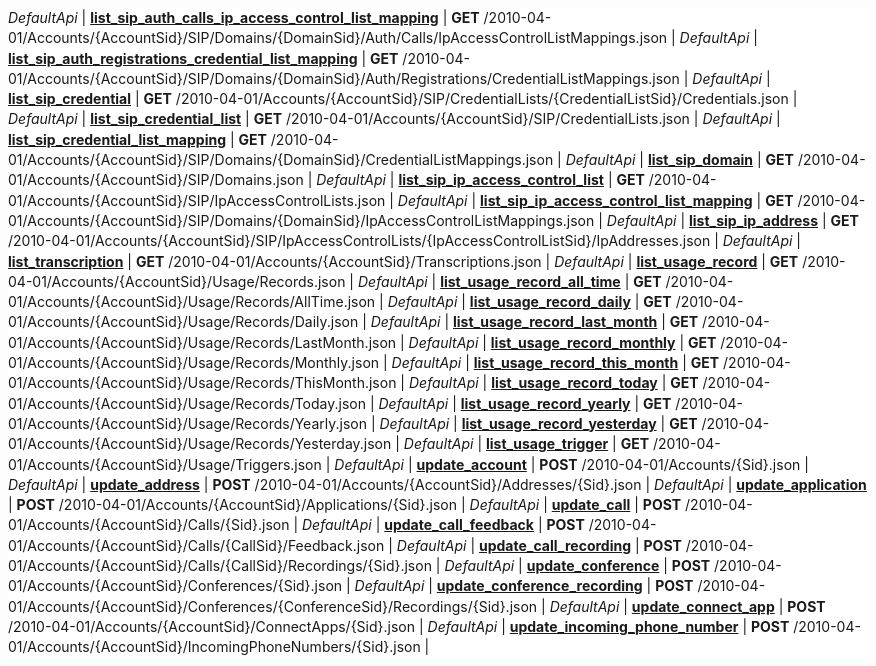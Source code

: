 *DefaultApi* | [**list_sip_auth_calls_ip_access_control_list_mapping**](docs/DefaultApi.md#list_sip_auth_calls_ip_access_control_list_mapping) | **GET** /2010-04-01/Accounts/{AccountSid}/SIP/Domains/{DomainSid}/Auth/Calls/IpAccessControlListMappings.json | 
*DefaultApi* | [**list_sip_auth_registrations_credential_list_mapping**](docs/DefaultApi.md#list_sip_auth_registrations_credential_list_mapping) | **GET** /2010-04-01/Accounts/{AccountSid}/SIP/Domains/{DomainSid}/Auth/Registrations/CredentialListMappings.json | 
*DefaultApi* | [**list_sip_credential**](docs/DefaultApi.md#list_sip_credential) | **GET** /2010-04-01/Accounts/{AccountSid}/SIP/CredentialLists/{CredentialListSid}/Credentials.json | 
*DefaultApi* | [**list_sip_credential_list**](docs/DefaultApi.md#list_sip_credential_list) | **GET** /2010-04-01/Accounts/{AccountSid}/SIP/CredentialLists.json | 
*DefaultApi* | [**list_sip_credential_list_mapping**](docs/DefaultApi.md#list_sip_credential_list_mapping) | **GET** /2010-04-01/Accounts/{AccountSid}/SIP/Domains/{DomainSid}/CredentialListMappings.json | 
*DefaultApi* | [**list_sip_domain**](docs/DefaultApi.md#list_sip_domain) | **GET** /2010-04-01/Accounts/{AccountSid}/SIP/Domains.json | 
*DefaultApi* | [**list_sip_ip_access_control_list**](docs/DefaultApi.md#list_sip_ip_access_control_list) | **GET** /2010-04-01/Accounts/{AccountSid}/SIP/IpAccessControlLists.json | 
*DefaultApi* | [**list_sip_ip_access_control_list_mapping**](docs/DefaultApi.md#list_sip_ip_access_control_list_mapping) | **GET** /2010-04-01/Accounts/{AccountSid}/SIP/Domains/{DomainSid}/IpAccessControlListMappings.json | 
*DefaultApi* | [**list_sip_ip_address**](docs/DefaultApi.md#list_sip_ip_address) | **GET** /2010-04-01/Accounts/{AccountSid}/SIP/IpAccessControlLists/{IpAccessControlListSid}/IpAddresses.json | 
*DefaultApi* | [**list_transcription**](docs/DefaultApi.md#list_transcription) | **GET** /2010-04-01/Accounts/{AccountSid}/Transcriptions.json | 
*DefaultApi* | [**list_usage_record**](docs/DefaultApi.md#list_usage_record) | **GET** /2010-04-01/Accounts/{AccountSid}/Usage/Records.json | 
*DefaultApi* | [**list_usage_record_all_time**](docs/DefaultApi.md#list_usage_record_all_time) | **GET** /2010-04-01/Accounts/{AccountSid}/Usage/Records/AllTime.json | 
*DefaultApi* | [**list_usage_record_daily**](docs/DefaultApi.md#list_usage_record_daily) | **GET** /2010-04-01/Accounts/{AccountSid}/Usage/Records/Daily.json | 
*DefaultApi* | [**list_usage_record_last_month**](docs/DefaultApi.md#list_usage_record_last_month) | **GET** /2010-04-01/Accounts/{AccountSid}/Usage/Records/LastMonth.json | 
*DefaultApi* | [**list_usage_record_monthly**](docs/DefaultApi.md#list_usage_record_monthly) | **GET** /2010-04-01/Accounts/{AccountSid}/Usage/Records/Monthly.json | 
*DefaultApi* | [**list_usage_record_this_month**](docs/DefaultApi.md#list_usage_record_this_month) | **GET** /2010-04-01/Accounts/{AccountSid}/Usage/Records/ThisMonth.json | 
*DefaultApi* | [**list_usage_record_today**](docs/DefaultApi.md#list_usage_record_today) | **GET** /2010-04-01/Accounts/{AccountSid}/Usage/Records/Today.json | 
*DefaultApi* | [**list_usage_record_yearly**](docs/DefaultApi.md#list_usage_record_yearly) | **GET** /2010-04-01/Accounts/{AccountSid}/Usage/Records/Yearly.json | 
*DefaultApi* | [**list_usage_record_yesterday**](docs/DefaultApi.md#list_usage_record_yesterday) | **GET** /2010-04-01/Accounts/{AccountSid}/Usage/Records/Yesterday.json | 
*DefaultApi* | [**list_usage_trigger**](docs/DefaultApi.md#list_usage_trigger) | **GET** /2010-04-01/Accounts/{AccountSid}/Usage/Triggers.json | 
*DefaultApi* | [**update_account**](docs/DefaultApi.md#update_account) | **POST** /2010-04-01/Accounts/{Sid}.json | 
*DefaultApi* | [**update_address**](docs/DefaultApi.md#update_address) | **POST** /2010-04-01/Accounts/{AccountSid}/Addresses/{Sid}.json | 
*DefaultApi* | [**update_application**](docs/DefaultApi.md#update_application) | **POST** /2010-04-01/Accounts/{AccountSid}/Applications/{Sid}.json | 
*DefaultApi* | [**update_call**](docs/DefaultApi.md#update_call) | **POST** /2010-04-01/Accounts/{AccountSid}/Calls/{Sid}.json | 
*DefaultApi* | [**update_call_feedback**](docs/DefaultApi.md#update_call_feedback) | **POST** /2010-04-01/Accounts/{AccountSid}/Calls/{CallSid}/Feedback.json | 
*DefaultApi* | [**update_call_recording**](docs/DefaultApi.md#update_call_recording) | **POST** /2010-04-01/Accounts/{AccountSid}/Calls/{CallSid}/Recordings/{Sid}.json | 
*DefaultApi* | [**update_conference**](docs/DefaultApi.md#update_conference) | **POST** /2010-04-01/Accounts/{AccountSid}/Conferences/{Sid}.json | 
*DefaultApi* | [**update_conference_recording**](docs/DefaultApi.md#update_conference_recording) | **POST** /2010-04-01/Accounts/{AccountSid}/Conferences/{ConferenceSid}/Recordings/{Sid}.json | 
*DefaultApi* | [**update_connect_app**](docs/DefaultApi.md#update_connect_app) | **POST** /2010-04-01/Accounts/{AccountSid}/ConnectApps/{Sid}.json | 
*DefaultApi* | [**update_incoming_phone_number**](docs/DefaultApi.md#update_incoming_phone_number) | **POST** /2010-04-01/Accounts/{AccountSid}/IncomingPhoneNumbers/{Sid}.json | 
